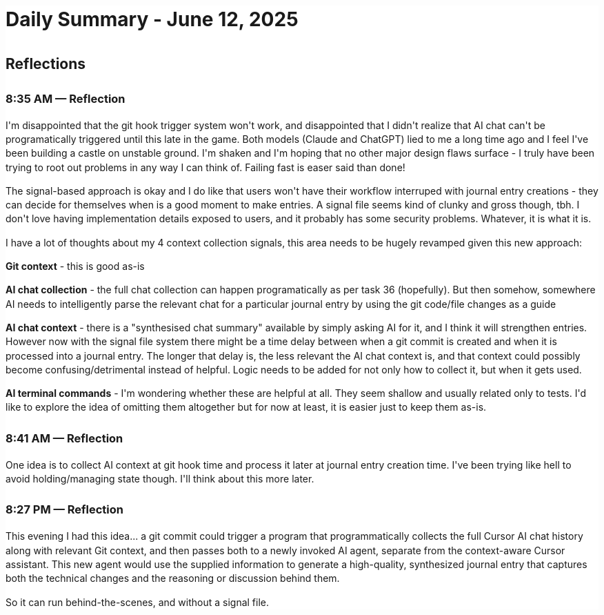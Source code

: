 # Daily Summary - June 12, 2025

## Reflections

### 8:35 AM — Reflection

I'm disappointed that the git hook trigger system won't work, and disappointed that I didn't realize that AI chat can't be programatically triggered until this late in the game. Both models (Claude and ChatGPT) lied to me a long time ago and I feel I've been building a castle on unstable ground. I'm shaken and I'm hoping that no other major design flaws surface - I truly have been trying to root out problems in any way I can think of. Failing fast is easer said than done!

The signal-based approach is okay and I do like that users won't have their workflow interruped with journal entry creations - they can decide for themselves when is a good moment to make entries. A signal file seems kind of clunky and gross though, tbh. I don't love having implementation details exposed to users, and it probably has some security problems. Whatever, it is what it is. 

I have a lot of thoughts about my 4 context collection signals, this area needs to be hugely revamped given this new approach: 

**Git context** - this is good as-is

**AI chat collection** - the full chat collection can happen programatically as per task 36 (hopefully). But then somehow, somewhere AI needs to intelligently parse the relevant chat for a particular journal entry by using the git code/file changes as a guide

**AI chat context** - there is a "synthesised chat summary" available by simply asking AI for it, and I think it will strengthen entries. However now with the signal file system there might be a time delay between when a git commit is created and when it is processed into a journal entry. The longer that delay is, the less relevant the AI chat context is, and that context could possibly become confusing/detrimental instead of helpful. Logic needs to be added for not only how to collect it, but when it gets used. 

**AI terminal commands** - I'm wondering whether these are helpful at all. They seem shallow and usually related only to tests. I'd like to explore the idea of omitting them altogether but for now at least, it is easier just to keep them as-is.

### 8:41 AM — Reflection

One idea is to collect AI context at git hook time and process it later at journal entry creation time. I've been trying like hell to avoid holding/managing state though. I'll think about this more later.

### 8:27 PM — Reflection

This evening I had this idea...
a git commit could trigger a program that programmatically collects the full Cursor AI chat history along with relevant Git context, and then passes both to a newly invoked AI agent, separate from the context-aware Cursor assistant. This new agent would use the supplied information to generate a high-quality, synthesized journal entry that captures both the technical changes and the reasoning or discussion behind them.

So it can run behind-the-scenes, and without a signal file. 
